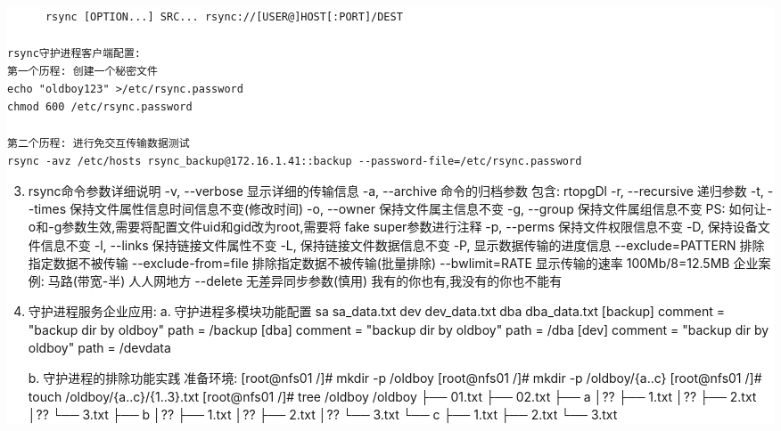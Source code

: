           rsync [OPTION...] SRC... rsync://[USER@]HOST[:PORT]/DEST

    rsync守护进程客户端配置:
	第一个历程: 创建一个秘密文件
	echo "oldboy123" >/etc/rsync.password
	chmod 600 /etc/rsync.password
   
    第二个历程: 进行免交互传输数据测试
	rsync -avz /etc/hosts rsync_backup@172.16.1.41::backup --password-file=/etc/rsync.password
	
03. rsync命令参数详细说明
    -v, --verbose     显示详细的传输信息
	-a, --archive     命令的归档参数 包含: rtopgDl
	-r, --recursive   递归参数
	-t, --times       保持文件属性信息时间信息不变(修改时间)
	-o, --owner       保持文件属主信息不变
	-g, --group       保持文件属组信息不变
	PS: 如何让-o和-g参数生效,需要将配置文件uid和gid改为root,需要将 fake super参数进行注释
	-p, --perms       保持文件权限信息不变
	-D,               保持设备文件信息不变
	-l, --links       保持链接文件属性不变
	-L,               保持链接文件数据信息不变
	-P,               显示数据传输的进度信息
	--exclude=PATTERN   排除指定数据不被传输
	--exclude-from=file 排除指定数据不被传输(批量排除)
	--bwlimit=RATE    显示传输的速率  100Mb/8=12.5MB
	                  企业案例:    马路(带宽-半)   人人网地方 
    --delete          无差异同步参数(慎用)
	                  我有的你也有,我没有的你也不能有
	
04. 守护进程服务企业应用:
    a. 守护进程多模块功能配置
	sa  sa_data.txt
	dev dev_data.txt
	dba dba_data.txt
	[backup]
    comment = "backup dir by oldboy"
    path = /backup
    [dba]
    comment = "backup dir by oldboy"
    path = /dba
    [dev]
    comment = "backup dir by oldboy"
    path = /devdata

    b. 守护进程的排除功能实践
	准备环境:
	[root@nfs01 /]# mkdir -p /oldboy
    [root@nfs01 /]# mkdir -p /oldboy/{a..c}
    [root@nfs01 /]# touch /oldboy/{a..c}/{1..3}.txt
    [root@nfs01 /]# tree /oldboy
    /oldboy
    ├── 01.txt
    ├── 02.txt
    ├── a
    │?? ├── 1.txt
    │?? ├── 2.txt
    │?? └── 3.txt
    ├── b
    │?? ├── 1.txt
    │?? ├── 2.txt
    │?? └── 3.txt
    └── c
        ├── 1.txt
        ├── 2.txt
        └── 3.txt